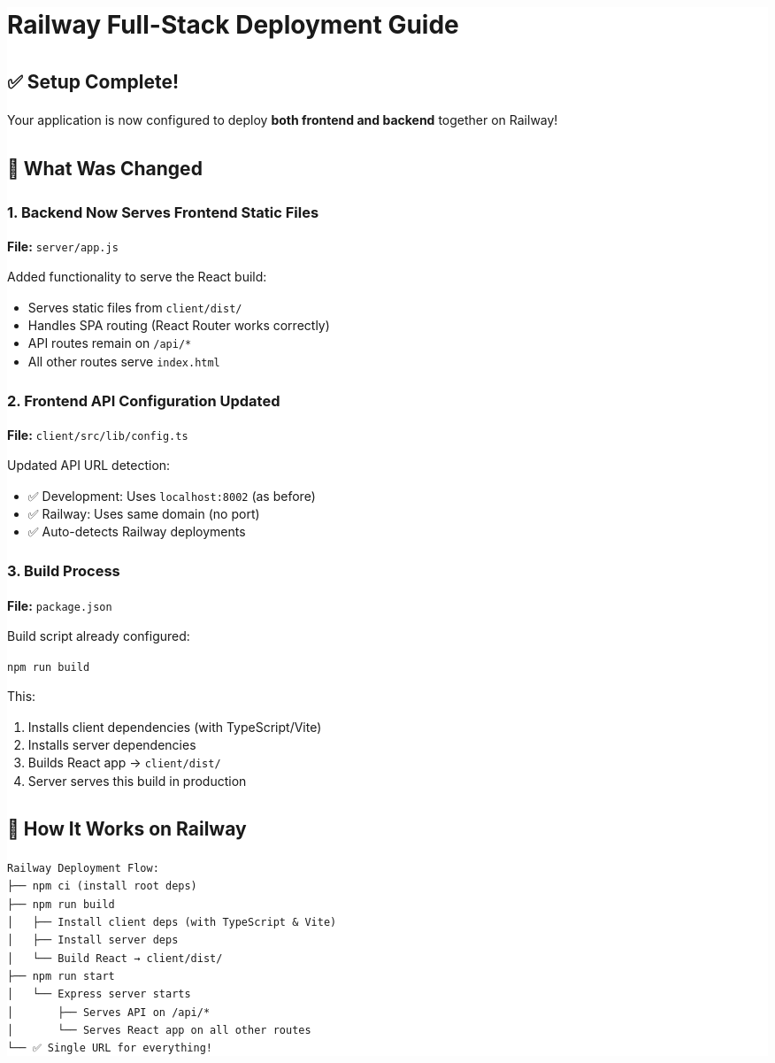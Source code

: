 # Railway Full-Stack Deployment Guide

## ✅ Setup Complete!

Your application is now configured to deploy **both frontend and backend** together on Railway!

## 🎯 What Was Changed

### 1. Backend Now Serves Frontend Static Files

**File:** `server/app.js`

Added functionality to serve the React build:
- Serves static files from `client/dist/`
- Handles SPA routing (React Router works correctly)
- API routes remain on `/api/*`
- All other routes serve `index.html`

### 2. Frontend API Configuration Updated

**File:** `client/src/lib/config.ts`

Updated API URL detection:
- ✅ Development: Uses `localhost:8002` (as before)
- ✅ Railway: Uses same domain (no port)
- ✅ Auto-detects Railway deployments

### 3. Build Process

**File:** `package.json`

Build script already configured:
```bash
npm run build
```
This:
1. Installs client dependencies (with TypeScript/Vite)
2. Installs server dependencies
3. Builds React app → `client/dist/`
4. Server serves this build in production

## 🚀 How It Works on Railway

```
Railway Deployment Flow:
├── npm ci (install root deps)
├── npm run build
│   ├── Install client deps (with TypeScript & Vite)
│   ├── Install server deps
│   └── Build React → client/dist/
├── npm run start
│   └── Express server starts
│       ├── Serves API on /api/*
│       └── Serves React app on all other routes
└── ✅ Single URL for everything!
```
